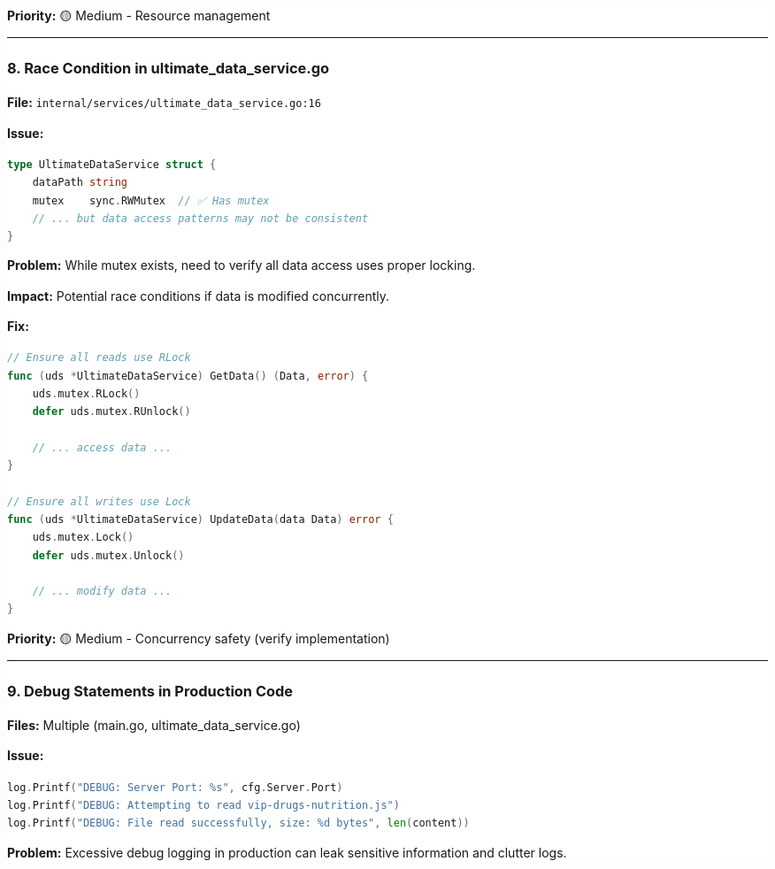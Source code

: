 **Priority:** 🟡 Medium - Resource management

---

### 8. **Race Condition in ultimate_data_service.go**

**File:** `internal/services/ultimate_data_service.go:16`

**Issue:**
```go
type UltimateDataService struct {
    dataPath string
    mutex    sync.RWMutex  // ✅ Has mutex
    // ... but data access patterns may not be consistent
}
```

**Problem:** While mutex exists, need to verify all data access uses proper locking.

**Impact:** Potential race conditions if data is modified concurrently.

**Fix:**
```go
// Ensure all reads use RLock
func (uds *UltimateDataService) GetData() (Data, error) {
    uds.mutex.RLock()
    defer uds.mutex.RUnlock()
    
    // ... access data ...
}

// Ensure all writes use Lock
func (uds *UltimateDataService) UpdateData(data Data) error {
    uds.mutex.Lock()
    defer uds.mutex.Unlock()
    
    // ... modify data ...
}
```

**Priority:** 🟡 Medium - Concurrency safety (verify implementation)

---

### 9. **Debug Statements in Production Code**

**Files:** Multiple (main.go, ultimate_data_service.go)

**Issue:**
```go
log.Printf("DEBUG: Server Port: %s", cfg.Server.Port)
log.Printf("DEBUG: Attempting to read vip-drugs-nutrition.js")
log.Printf("DEBUG: File read successfully, size: %d bytes", len(content))
```

**Problem:** Excessive debug logging in production can leak sensitive information and clutter logs.

